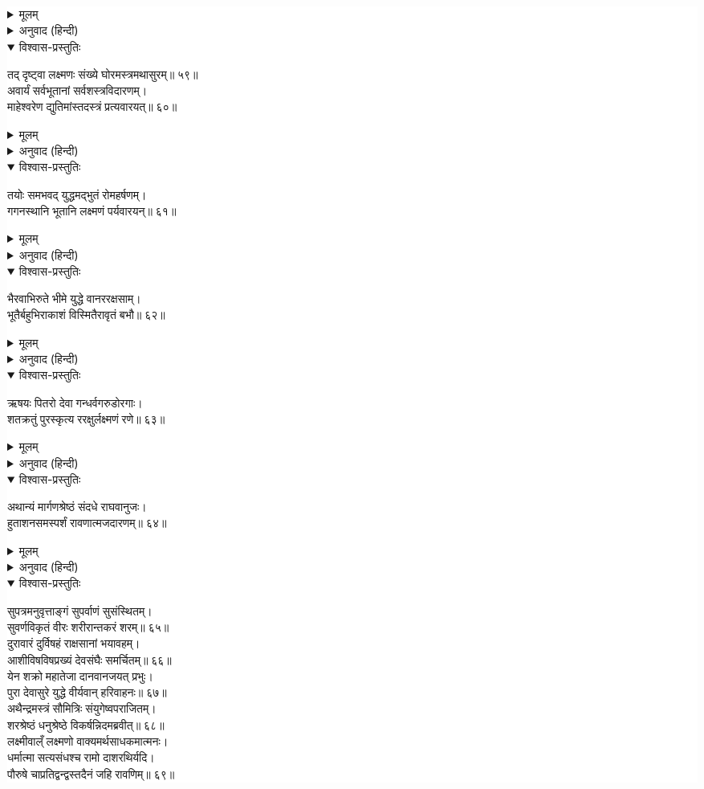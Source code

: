 <details><summary>मूलम्</summary></details>

<details><summary>अनुवाद (हिन्दी)</summary></details>

<details open><summary>विश्वास-प्रस्तुतिः</summary>

तद् दृष्ट्वा लक्ष्मणः संख्ये घोरमस्त्रमथासुरम्॥ ५९॥  
अवार्यं सर्वभूतानां सर्वशस्त्रविदारणम्।  
माहेश्वरेण द्युतिमांस्तदस्त्रं प्रत्यवारयत्॥ ६०॥
</details>

<details><summary>मूलम्</summary></details>

<details><summary>अनुवाद (हिन्दी)</summary></details>

<details open><summary>विश्वास-प्रस्तुतिः</summary>

तयोः समभवद् युद्धमद्भुतं रोमहर्षणम्।  
गगनस्थानि भूतानि लक्ष्मणं पर्यवारयन्॥ ६१॥
</details>

<details><summary>मूलम्</summary></details>

<details><summary>अनुवाद (हिन्दी)</summary></details>

<details open><summary>विश्वास-प्रस्तुतिः</summary>

भैरवाभिरुते भीमे युद्धे वानररक्षसाम्।  
भूतैर्बहुभिराकाशं विस्मितैरावृतं बभौ॥ ६२॥
</details>

<details><summary>मूलम्</summary></details>

<details><summary>अनुवाद (हिन्दी)</summary></details>

<details open><summary>विश्वास-प्रस्तुतिः</summary>

ऋषयः पितरो देवा गन्धर्वगरुडोरगाः।  
शतक्रतुं पुरस्कृत्य ररक्षुर्लक्ष्मणं रणे॥ ६३॥
</details>

<details><summary>मूलम्</summary></details>

<details><summary>अनुवाद (हिन्दी)</summary></details>

<details open><summary>विश्वास-प्रस्तुतिः</summary>

अथान्यं मार्गणश्रेष्ठं संदधे राघवानुजः।  
हुताशनसमस्पर्शं रावणात्मजदारणम्॥ ६४॥
</details>

<details><summary>मूलम्</summary></details>

<details><summary>अनुवाद (हिन्दी)</summary></details>

<details open><summary>विश्वास-प्रस्तुतिः</summary>

सुपत्रमनुवृत्ताङ्गं सुपर्वाणं सुसंस्थितम्।  
सुवर्णविकृतं वीरः शरीरान्तकरं शरम्॥ ६५॥  
दुरावारं दुर्विषहं राक्षसानां भयावहम्।  
आशीविषविषप्रख्यं देवसंघैः समर्चितम्॥ ६६॥  
येन शक्रो महातेजा दानवानजयत् प्रभुः।  
पुरा देवासुरे युद्धे वीर्यवान् हरिवाहनः॥ ६७॥  
अथैन्द्रमस्त्रं सौमित्रिः संयुगेष्वपराजितम्।  
शरश्रेष्ठं धनुश्रेष्ठे विकर्षन्निदमब्रवीत्॥ ६८॥  
लक्ष्मीवाल्ँ लक्ष्मणो वाक्यमर्थसाधकमात्मनः।  
धर्मात्मा सत्यसंधश्च रामो दाशरथिर्यदि।  
पौरुषे चाप्रतिद्वन्द्वस्तदैनं जहि रावणिम्॥ ६९॥
</details>
